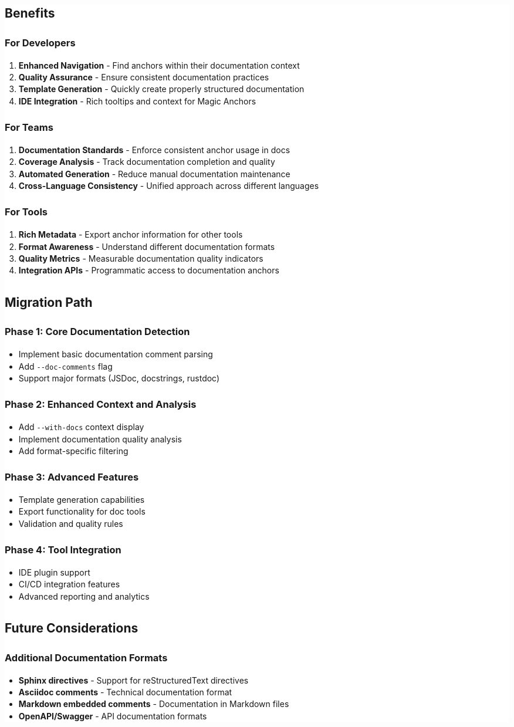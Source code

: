 ## Benefits

### For Developers

1. **Enhanced Navigation** - Find anchors within their documentation context
2. **Quality Assurance** - Ensure consistent documentation practices
3. **Template Generation** - Quickly create properly structured documentation
4. **IDE Integration** - Rich tooltips and context for Magic Anchors

### For Teams

1. **Documentation Standards** - Enforce consistent anchor usage in docs
2. **Coverage Analysis** - Track documentation completion and quality
3. **Automated Generation** - Reduce manual documentation maintenance
4. **Cross-Language Consistency** - Unified approach across different languages

### For Tools

1. **Rich Metadata** - Export anchor information for other tools
2. **Format Awareness** - Understand different documentation formats
3. **Quality Metrics** - Measurable documentation quality indicators
4. **Integration APIs** - Programmatic access to documentation anchors

## Migration Path

### Phase 1: Core Documentation Detection
- Implement basic documentation comment parsing
- Add `--doc-comments` flag
- Support major formats (JSDoc, docstrings, rustdoc)

### Phase 2: Enhanced Context and Analysis
- Add `--with-docs` context display
- Implement documentation quality analysis
- Add format-specific filtering

### Phase 3: Advanced Features
- Template generation capabilities
- Export functionality for doc tools
- Validation and quality rules

### Phase 4: Tool Integration
- IDE plugin support
- CI/CD integration features
- Advanced reporting and analytics

## Future Considerations

### Additional Documentation Formats
- **Sphinx directives** - Support for reStructuredText directives
- **Asciidoc comments** - Technical documentation format
- **Markdown embedded comments** - Documentation in Markdown files
- **OpenAPI/Swagger** - API documentation formats
